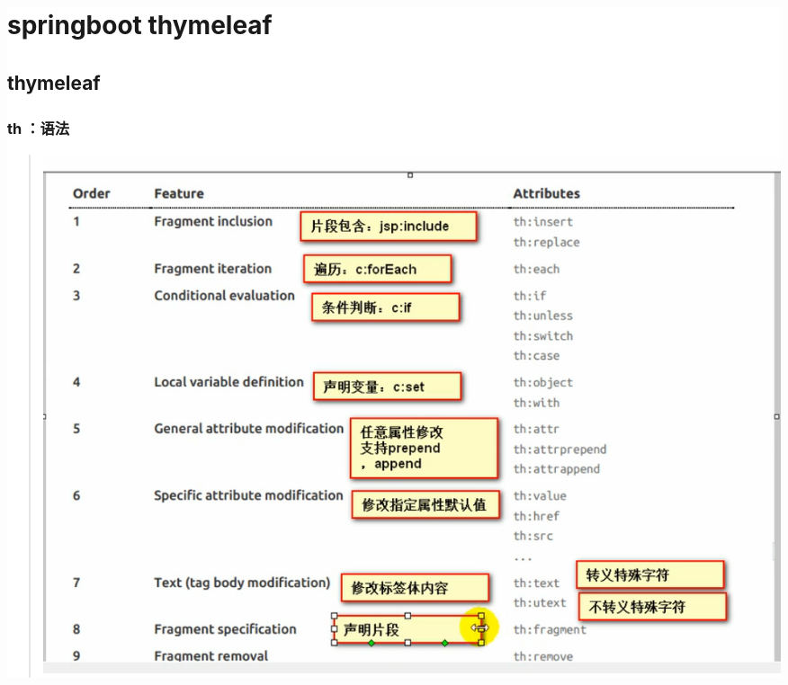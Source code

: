 







# springboot thymeleaf

## thymeleaf





### th ：语法

> ![image-20201223111132916](springbootweb.assets/image-20201223111132916.png)







